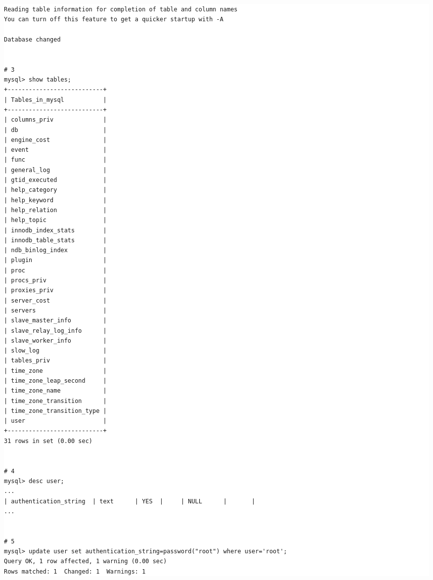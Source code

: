   ```mysql
  Reading table information for completion of table and column names
  You can turn off this feature to get a quicker startup with -A
  
  Database changed
  
  
  # 3
  mysql> show tables;
  +---------------------------+
  | Tables_in_mysql           |
  +---------------------------+
  | columns_priv              |
  | db                        |
  | engine_cost               |
  | event                     |
  | func                      |
  | general_log               |
  | gtid_executed             |
  | help_category             |
  | help_keyword              |
  | help_relation             |
  | help_topic                |
  | innodb_index_stats        |
  | innodb_table_stats        |
  | ndb_binlog_index          |
  | plugin                    |
  | proc                      |
  | procs_priv                |
  | proxies_priv              |
  | server_cost               |
  | servers                   |
  | slave_master_info         |
  | slave_relay_log_info      |
  | slave_worker_info         |
  | slow_log                  |
  | tables_priv               |
  | time_zone                 |
  | time_zone_leap_second     |
  | time_zone_name            |
  | time_zone_transition      |
  | time_zone_transition_type |
  | user                      |
  +---------------------------+
  31 rows in set (0.00 sec)
  
  
  # 4
  mysql> desc user;
  ...
  | authentication_string  | text      | YES  |     | NULL      |       |
  ...
  
  
  # 5
  mysql> update user set authentication_string=password("root") where user='root';
  Query OK, 1 row affected, 1 warning (0.00 sec)
  Rows matched: 1  Changed: 1  Warnings: 1
  
  ```
